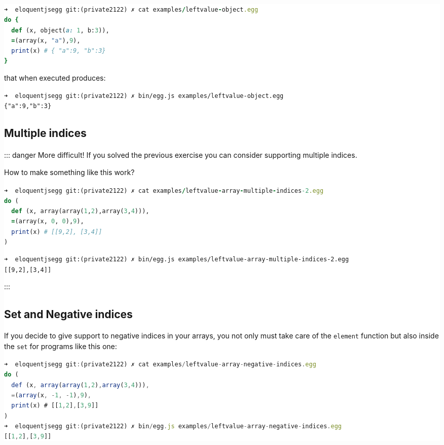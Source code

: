 ```ruby
➜  eloquentjsegg git:(private2122) ✗ cat examples/leftvalue-object.egg                                          
do {
  def (x, object(a: 1, b:3)),
  =(array(x, "a"),9),
  print(x) # { "a":9, "b":3}
}
```

that when executed produces:

```                                                                                                  
➜  eloquentjsegg git:(private2122) ✗ bin/egg.js examples/leftvalue-object.egg 
{"a":9,"b":3}
```

## Multiple indices

::: danger  More difficult!
If you solved the previous exercise you can consider supporting multiple indices.

How to make something like this work?

```ruby
➜  eloquentjsegg git:(private2122) ✗ cat examples/leftvalue-array-multiple-indices-2.egg
do (
  def (x, array(array(1,2),array(3,4))),
  =(array(x, 0, 0),9),
  print(x) # [[9,2], [3,4]]
)
```                                                                                                                        

```
➜  eloquentjsegg git:(private2122) ✗ bin/egg.js examples/leftvalue-array-multiple-indices-2.egg 
[[9,2],[3,4]]
```
::: 

## Set and Negative indices

If you decide to give support to negative indices in your arrays, you not only must take care of the `element` function 
but also inside the `set` for programs like this one:


```js
➜  eloquentjsegg git:(private2122) ✗ cat examples/leftvalue-array-negative-indices.egg       
do (
  def (x, array(array(1,2),array(3,4))),
  =(array(x, -1, -1),9),
  print(x) # [[1,2],[3,9]]
)                                                                                                                                     
➜  eloquentjsegg git:(private2122) ✗ bin/egg.js examples/leftvalue-array-negative-indices.egg
[[1,2],[3,9]]
```
